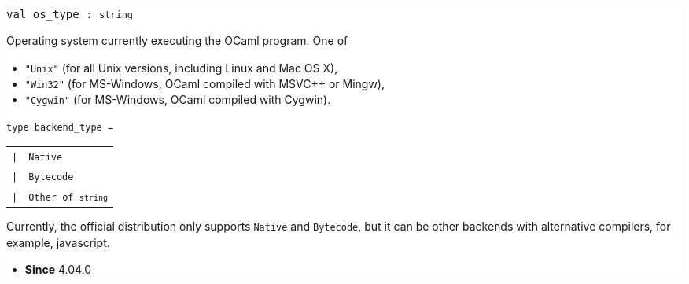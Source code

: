 <pre><span id="VALos_type"><span class="keyword">val</span> os_type</span> : <code class="type">string</code></pre><div class="info ">
<div class="info-desc">
<p>Operating system currently executing the OCaml program. One of</p>
<ul>
<li> <code class="code"><span class="string">"Unix"</span></code> (for all Unix versions, including Linux and Mac OS X),</li>
<li> <code class="code"><span class="string">"Win32"</span></code> (for MS-Windows, OCaml compiled with MSVC++ or Mingw),</li>
<li> <code class="code"><span class="string">"Cygwin"</span></code> (for MS-Windows, OCaml compiled with Cygwin).</li>
</ul>
</div>
</div>

<pre><code><span id="TYPEbackend_type"><span class="keyword">type</span> <code class="type"></code>backend_type</span> = </code></pre><table class="typetable">
<tbody><tr>
<td align="left" valign="top">
<code><span class="keyword">|</span></code></td>
<td align="left" valign="top">
<code><span id="TYPEELTbackend_type.Native"><span class="constructor">Native</span></span></code></td>

</tr>
<tr>
<td align="left" valign="top">
<code><span class="keyword">|</span></code></td>
<td align="left" valign="top">
<code><span id="TYPEELTbackend_type.Bytecode"><span class="constructor">Bytecode</span></span></code></td>

</tr>
<tr>
<td align="left" valign="top">
<code><span class="keyword">|</span></code></td>
<td align="left" valign="top">
<code><span id="TYPEELTbackend_type.Other"><span class="constructor">Other</span></span> <span class="keyword">of</span> <code class="type">string</code></code></td>

</tr></tbody></table>

<div class="info ">
<div class="info-desc">
<p>Currently, the official distribution only supports <code class="code"><span class="constructor">Native</span></code> and
    <code class="code"><span class="constructor">Bytecode</span></code>, but it can be other backends with alternative
    compilers, for example, javascript.</p>
</div>
<ul class="info-attributes">
<li><b>Since</b> 4.04.0</li>
</ul>
</div>
